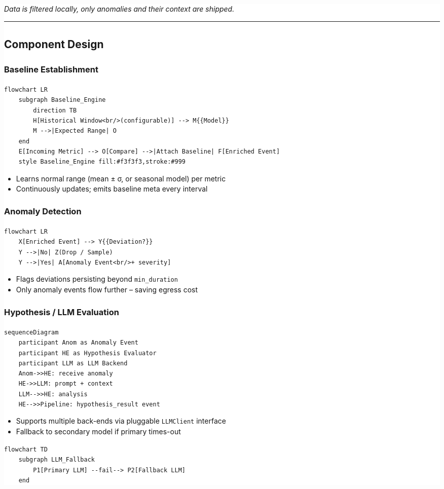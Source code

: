 *Data is filtered locally, only anomalies and their context are shipped.*

---

## Component Design

### Baseline Establishment
```mermaid
flowchart LR
    subgraph Baseline_Engine
        direction TB
        H[Historical Window<br/>(configurable)] --> M{{Model}}
        M -->|Expected Range| O
    end
    E[Incoming Metric] --> O[Compare] -->|Attach Baseline| F[Enriched Event]
    style Baseline_Engine fill:#f3f3f3,stroke:#999
```

* Learns normal range (mean ± σ, or seasonal model) per metric  
* Continuously updates; emits baseline meta every interval  

### Anomaly Detection
```mermaid
flowchart LR
    X[Enriched Event] --> Y{{Deviation?}}
    Y -->|No| Z(Drop / Sample)
    Y -->|Yes| A[Anomaly Event<br/>+ severity]
```
* Flags deviations persisting beyond `min_duration`  
* Only anomaly events flow further – saving egress cost  

### Hypothesis / LLM Evaluation
```mermaid
sequenceDiagram
    participant Anom as Anomaly Event
    participant HE as Hypothesis Evaluator
    participant LLM as LLM Backend
    Anom->>HE: receive anomaly
    HE->>LLM: prompt + context
    LLM-->>HE: analysis
    HE-->>Pipeline: hypothesis_result event
```

* Supports multiple back-ends via pluggable `LLMClient` interface  
* Fallback to secondary model if primary times-out  

```mermaid
flowchart TD
    subgraph LLM_Fallback
        P1[Primary LLM] --fail--> P2[Fallback LLM]
    end
```
